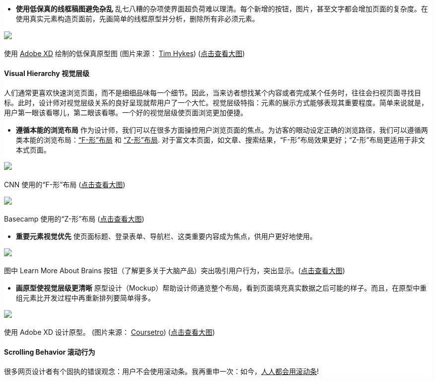 *   **使用低保真的线框稿图避免杂乱** 乱七八糟的杂项使界面超负荷难以理清。每个新增的按钮，图片，甚至文字都会增加页面的复杂度。在使用真实元素构造页面前，先画简单的线框原型并分析，删除所有非必须元素。

[![](https://www.smashingmagazine.com/wp-content/uploads/2017/11/06-A-Comprehensive-Guide-to-Web-Design-800w-opt.png)](https://www.smashingmagazine.com/wp-content/uploads/2017/11/06-A-Comprehensive-Guide-to-Web-Design-large-opt.png)

使用 [Adobe XD](http://www.adobe.com/products/xd.html) 绘制的低保真原型图 (图片来源： [Tim Hykes](http://timhykes.com/lcblog.php)) ([点击查看大图](https://www.smashingmagazine.com/wp-content/uploads/2017/11/06-A-Comprehensive-Guide-to-Web-Design-large-opt.png))

#### Visual Hierarchy 视觉层级

人们通常更喜欢快速浏览页面，而不是细细品味每一个细节。因此，当来访者想找某个内容或者完成某个任务时，往往会扫视页面寻找目标。此时，设计师对视觉层级关系的良好呈现就帮用户了一个大忙。视觉层级特指：元素的展示方式能够表现其重要程度。简单来说就是，用户第一眼该看哪儿，第二眼该看哪。一个好的视觉层级使页面浏览更加便捷。

*   **遵循本能的浏览布局** 作为设计师，我们可以在很多方面操控用户浏览页面的焦点。为访客的眼动设定正确的浏览路径，我们可以遵循两类本能的浏览布局：[“F-形”布局](https://uxplanet.org/f-shaped-pattern-for-reading-content-80af79cd3394) 和 [“Z-形”布局](https://uxplanet.org/z-shaped-pattern-for-reading-web-content-ce1135f92f1c). 对于富文本页面，如文章、搜索结果，“F-形”布局效果更好；“Z-形”布局更适用于非文本式页面。

[![](https://www.smashingmagazine.com/wp-content/uploads/2017/11/09-A-Comprehensive-Guide-To-Web-Design-800w-opt.png)](https://www.smashingmagazine.com/wp-content/uploads/2017/11/09-A-Comprehensive-Guide-To-Web-Design-large-opt.png)

CNN 使用的“F-形”布局 ([点击查看大图](https://www.smashingmagazine.com/wp-content/uploads/2017/11/09-A-Comprehensive-Guide-To-Web-Design-large-opt.png))

[![](https://www.smashingmagazine.com/wp-content/uploads/2017/11/40-A-Comprehensive-Guide-To-Web-Design-800w-opt.png)](https://www.smashingmagazine.com/wp-content/uploads/2017/11/40-A-Comprehensive-Guide-To-Web-Design-large-opt.png)

Basecamp 使用的“Z-形”布局 ([点击查看大图](https://www.smashingmagazine.com/wp-content/uploads/2017/11/40-A-Comprehensive-Guide-To-Web-Design-large-opt.png))

*   **重要元素视觉优先** 使页面标题、登录表单、导航栏、这类重要内容成为焦点，供用户更好地使用。

[![](https://www.smashingmagazine.com/wp-content/uploads/2017/11/01-A-Comprehensive-Guide-to-Web-Design-800w-opt.png)](https://www.smashingmagazine.com/wp-content/uploads/2017/11/01-A-Comprehensive-Guide-to-Web-Design-large-opt.png)

图中 Learn More About Brains 按钮（了解更多关于大脑产品）突出吸引用户行为，突出显示。([点击查看大图](https://www.smashingmagazine.com/wp-content/uploads/2017/11/01-A-Comprehensive-Guide-to-Web-Design-large-opt.png))

*   **画原型使视觉层级更清晰** 原型设计（Mockup）帮助设计师通览整个布局，看到页面填充真实数据之后可能的样子。而且，在原型中重组元素比开发过程中再重新排列要简单得多。

[![](https://www.smashingmagazine.com/wp-content/uploads/2017/11/28-A-Comprehensive-Guide-To-Web-Design-800w-opt.jpg)](https://www.smashingmagazine.com/wp-content/uploads/2017/11/28-A-Comprehensive-Guide-To-Web-Design-large-opt.jpg)

使用 Adobe XD 设计原型。 (图片来源： [Coursetro](https://coursetro.com/posts/design/28/Website-Design-in-Adobe-XD-Tutorial)) ([点击查看大图](https://www.smashingmagazine.com/wp-content/uploads/2017/11/28-A-Comprehensive-Guide-To-Web-Design-large-opt.jpg))

#### Scrolling Behavior 滚动行为

很多网页设计者有个固执的错误观念：用户不会使用滚动条。我再重申一次：如今，[人人都会用滚动条](http://www.hugeinc.com/ideas/perspective/everybody-scrolls)!
